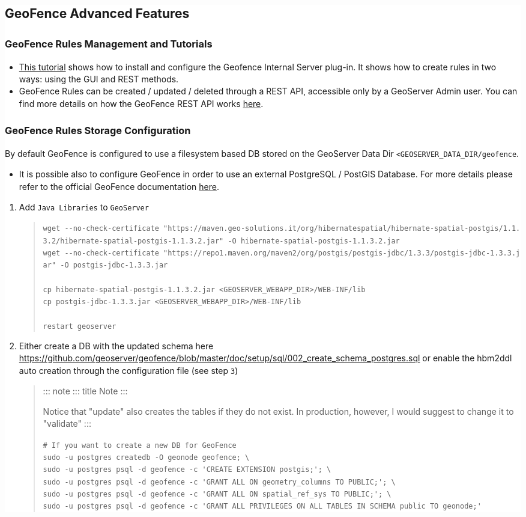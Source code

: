 ## GeoFence Advanced Features

### GeoFence Rules Management and Tutorials

-   [This tutorial](http://docs.geoserver.org/latest/en/user/community/geofence-server/tutorial.html) shows how to install and configure the Geofence Internal Server plug-in. It shows how to create rules in two ways: using the GUI and REST methods.
-   GeoFence Rules can be created / updated / deleted through a REST API, accessible only by a GeoServer Admin user. You can find more details on how the GeoFence REST API works [here](https://github.com/geoserver/geofence/wiki/REST-API).

### GeoFence Rules Storage Configuration

By default GeoFence is configured to use a filesystem based DB stored on the GeoServer Data Dir `<GEOSERVER_DATA_DIR/geofence`.

-   It is possible also to configure GeoFence in order to use an external PostgreSQL / PostGIS Database. For more details please refer to the official GeoFence documentation [here](https://github.com/geoserver/geofence/wiki/GeoFence-configuration).

1.  Add `Java Libraries` to `GeoServer`

    > ``` shell
    > wget --no-check-certificate "https://maven.geo-solutions.it/org/hibernatespatial/hibernate-spatial-postgis/1.1.3.2/hibernate-spatial-postgis-1.1.3.2.jar" -O hibernate-spatial-postgis-1.1.3.2.jar
    > wget --no-check-certificate "https://repo1.maven.org/maven2/org/postgis/postgis-jdbc/1.3.3/postgis-jdbc-1.3.3.jar" -O postgis-jdbc-1.3.3.jar
    >
    > cp hibernate-spatial-postgis-1.1.3.2.jar <GEOSERVER_WEBAPP_DIR>/WEB-INF/lib
    > cp postgis-jdbc-1.3.3.jar <GEOSERVER_WEBAPP_DIR>/WEB-INF/lib
    >
    > restart geoserver
    > ```

2.  Either create a DB with the updated schema here <https://github.com/geoserver/geofence/blob/master/doc/setup/sql/002_create_schema_postgres.sql> or enable the hbm2ddl auto creation through the configuration file (see step `3`)

    > ::: note
    > ::: title
    > Note
    > :::
    >
    > Notice that \"update\" also creates the tables if they do not exist. In production, however, I would suggest to change it to \"validate\"
    > :::
    >
    > ``` shell
    > # If you want to create a new DB for GeoFence
    > sudo -u postgres createdb -O geonode geofence; \
    > sudo -u postgres psql -d geofence -c 'CREATE EXTENSION postgis;'; \
    > sudo -u postgres psql -d geofence -c 'GRANT ALL ON geometry_columns TO PUBLIC;'; \
    > sudo -u postgres psql -d geofence -c 'GRANT ALL ON spatial_ref_sys TO PUBLIC;'; \
    > sudo -u postgres psql -d geofence -c 'GRANT ALL PRIVILEGES ON ALL TABLES IN SCHEMA public TO geonode;'
    > ```
